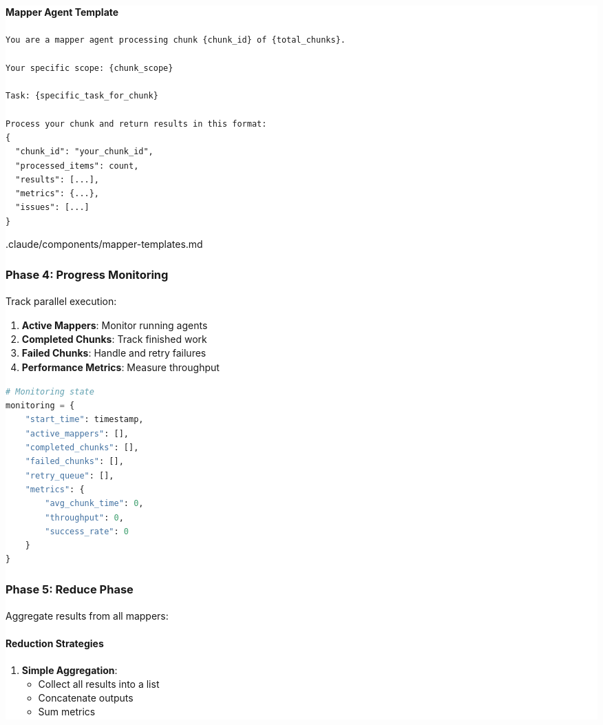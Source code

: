 #### Mapper Agent Template
```
You are a mapper agent processing chunk {chunk_id} of {total_chunks}.

Your specific scope: {chunk_scope}

Task: {specific_task_for_chunk}

Process your chunk and return results in this format:
{
  "chunk_id": "your_chunk_id",
  "processed_items": count,
  "results": [...],
  "metrics": {...},
  "issues": [...]
}
```

<include>.claude/components/mapper-templates.md</include>

### Phase 4: Progress Monitoring
Track parallel execution:

1. **Active Mappers**: Monitor running agents
2. **Completed Chunks**: Track finished work
3. **Failed Chunks**: Handle and retry failures
4. **Performance Metrics**: Measure throughput

```python
# Monitoring state
monitoring = {
    "start_time": timestamp,
    "active_mappers": [],
    "completed_chunks": [],
    "failed_chunks": [],
    "retry_queue": [],
    "metrics": {
        "avg_chunk_time": 0,
        "throughput": 0,
        "success_rate": 0
    }
}
```

### Phase 5: Reduce Phase
Aggregate results from all mappers:

#### Reduction Strategies

1. **Simple Aggregation**:
   - Collect all results into a list
   - Concatenate outputs
   - Sum metrics
